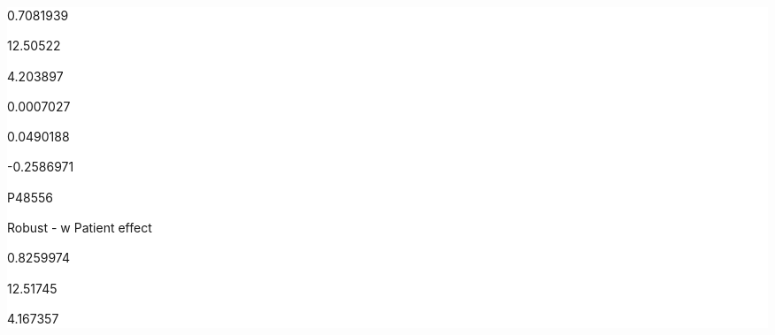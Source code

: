 0.7081939

</td>

<td style="text-align:right;">

12.50522

</td>

<td style="text-align:right;">

4.203897

</td>

<td style="text-align:right;">

0.0007027

</td>

<td style="text-align:right;">

0.0490188

</td>

<td style="text-align:right;">

\-0.2586971

</td>

<td style="text-align:left;">

P48556

</td>

<td style="text-align:left;">

Robust - w Patient effect

</td>

</tr>

<tr>

<td style="text-align:right;">

0.8259974

</td>

<td style="text-align:right;">

12.51745

</td>

<td style="text-align:right;">

4.167357
